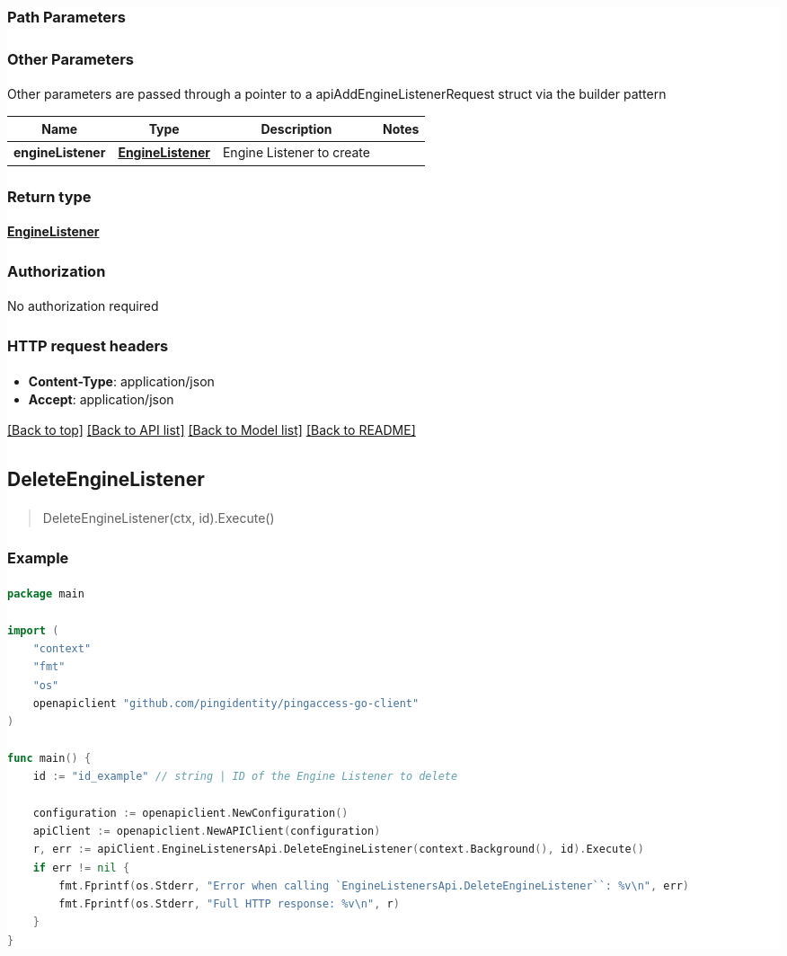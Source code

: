 ### Path Parameters



### Other Parameters

Other parameters are passed through a pointer to a apiAddEngineListenerRequest struct via the builder pattern


Name | Type | Description  | Notes
------------- | ------------- | ------------- | -------------
 **engineListener** | [**EngineListener**](EngineListener.md) | Engine Listener to create | 

### Return type

[**EngineListener**](EngineListener.md)

### Authorization

No authorization required

### HTTP request headers

- **Content-Type**: application/json
- **Accept**: application/json

[[Back to top]](#) [[Back to API list]](../README.md#documentation-for-api-endpoints)
[[Back to Model list]](../README.md#documentation-for-models)
[[Back to README]](../README.md)


## DeleteEngineListener

> DeleteEngineListener(ctx, id).Execute()





### Example

```go
package main

import (
    "context"
    "fmt"
    "os"
    openapiclient "github.com/pingidentity/pingaccess-go-client"
)

func main() {
    id := "id_example" // string | ID of the Engine Listener to delete

    configuration := openapiclient.NewConfiguration()
    apiClient := openapiclient.NewAPIClient(configuration)
    r, err := apiClient.EngineListenersApi.DeleteEngineListener(context.Background(), id).Execute()
    if err != nil {
        fmt.Fprintf(os.Stderr, "Error when calling `EngineListenersApi.DeleteEngineListener``: %v\n", err)
        fmt.Fprintf(os.Stderr, "Full HTTP response: %v\n", r)
    }
}
```
